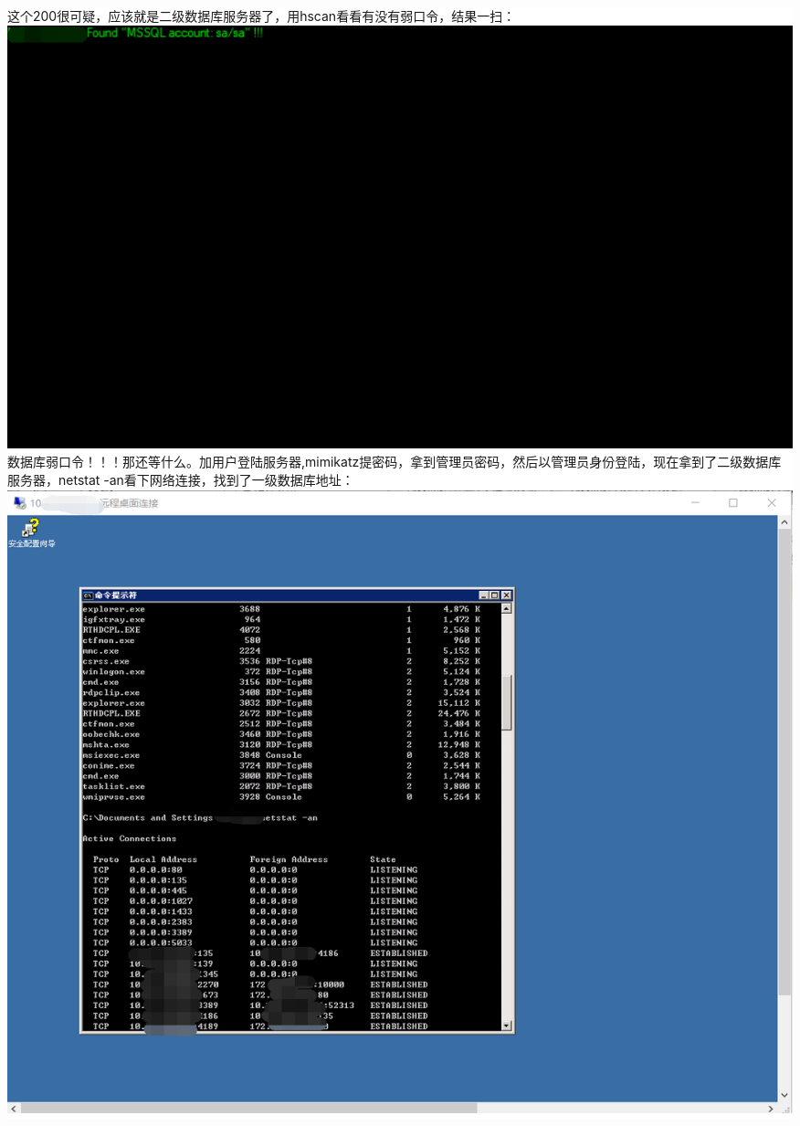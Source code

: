 ```
```  
这个200很可疑，应该就是二级数据库服务器了，用hscan看看有没有弱口令，结果一扫：  
![黑客的自述](https://raw.githubusercontent.com/volcanohatred/volcanohatred.github.io/master/img/articles/一个黑客的自述/图片1.png)  
数据库弱口令！！！那还等什么。加用户登陆服务器,mimikatz提密码，拿到管理员密码，然后以管理员身份登陆，现在拿到了二级数据库服务器，netstat -an看下网络连接，找到了一级数据库地址：  
![黑客的自述](https://raw.githubusercontent.com/volcanohatred/volcanohatred.github.io/master/img/articles/一个黑客的自述/图片2.png)  